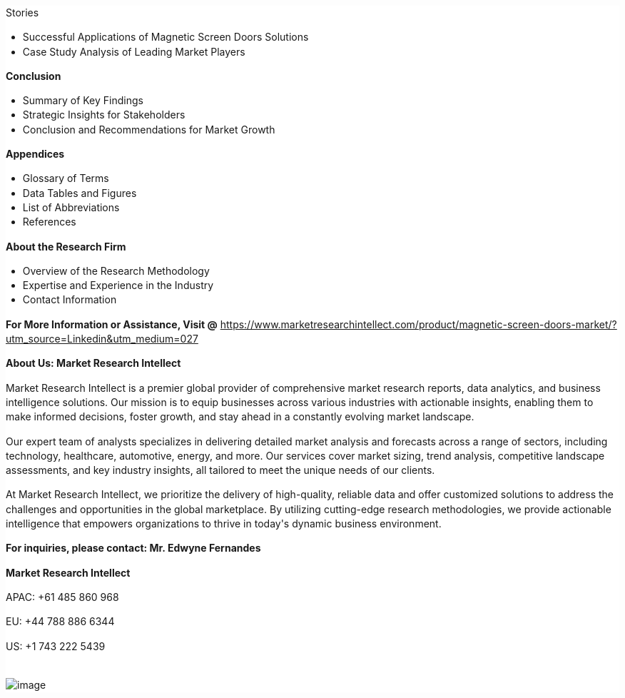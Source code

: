 Stories</strong></p><ul><li>Successful Applications of Magnetic Screen Doors Solutions</li><li>Case Study Analysis of Leading Market Players</li></ul><p><strong>Conclusion</strong></p><ul><li>Summary of Key Findings</li><li>Strategic Insights for Stakeholders</li><li>Conclusion and Recommendations for Market Growth</li></ul><p><strong>Appendices</strong></p><ul><li>Glossary of Terms</li><li>Data Tables and Figures</li><li>List of Abbreviations</li><li>References</li></ul><p><strong>About the Research Firm</strong></p><ul><li>Overview of the Research Methodology</li><li>Expertise and Experience in the Industry</li><li>Contact Information</li></ul></div><div class="article-main__content" data-test-id="publishing-text-block"><p><span class="font-[700]"><strong>For More Information or Assistance, Visit @</strong>&nbsp;<a href="https://www.marketresearchintellect.com/product/magnetic-screen-doors-market/?utm_source=Linkedin&utm_medium=027">https://www.marketresearchintellect.com/product/magnetic-screen-doors-market/?utm_source=Linkedin&utm_medium=027</a></span></p><p><strong>About Us: Market Research Intellect</strong></p><p>Market Research Intellect is a premier global provider of comprehensive market research reports, data analytics, and business intelligence solutions. Our mission is to equip businesses across various industries with actionable insights, enabling them to make informed decisions, foster growth, and stay ahead in a constantly evolving market landscape.</p><p>Our expert team of analysts specializes in delivering detailed market analysis and forecasts across a range of sectors, including technology, healthcare, automotive, energy, and more. Our services cover market sizing, trend analysis, competitive landscape assessments, and key industry insights, all tailored to meet the unique needs of our clients.</p><p>At Market Research Intellect, we prioritize the delivery of high-quality, reliable data and offer customized solutions to address the challenges and opportunities in the global marketplace. By utilizing cutting-edge research methodologies, we provide actionable intelligence that empowers organizations to thrive in today's dynamic business environment.</p><p><strong>For inquiries, please contact: Mr. Edwyne Fernandes</strong></p><p><strong>Market Research Intellect</strong></p><p>APAC: +61 485 860 968</p><p>EU: +44 788 886 6344</p><p>US: +1 743 222 5439</p></div><div class="article-main__content" data-test-id="publishing-text-block">&nbsp;</div>
![image](https://github.com/user-attachments/assets/0d66b9da-780e-49d5-92f7-533a6787d533)
